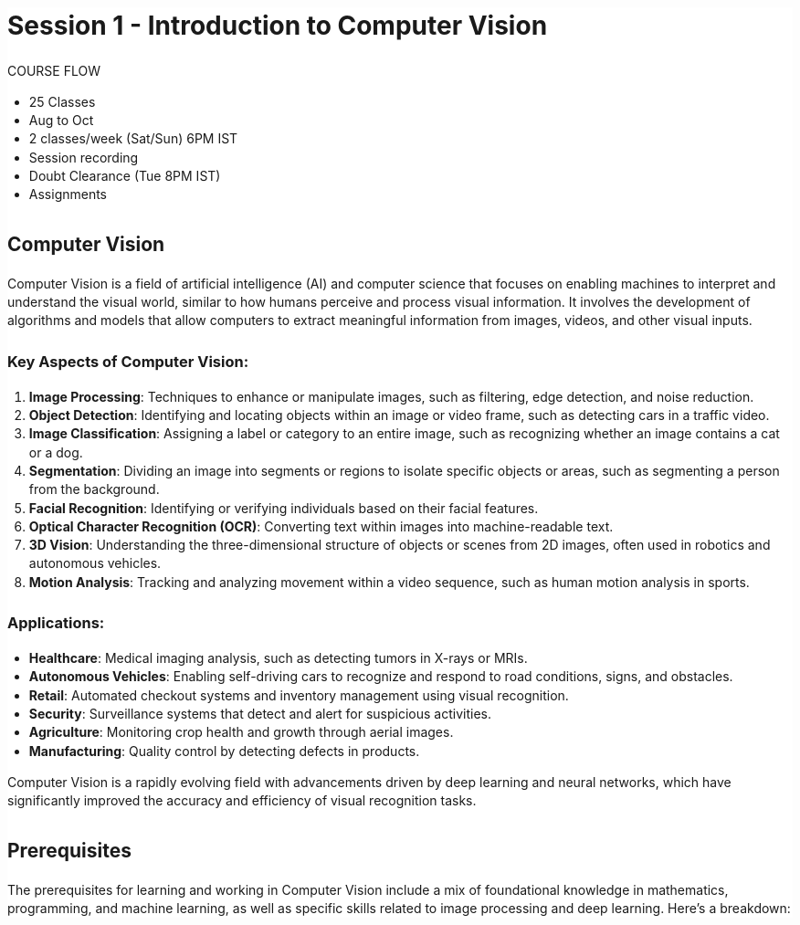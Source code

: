 # Session 1 - Introduction to Computer Vision

COURSE FLOW

- 25 Classes
- Aug to Oct
- 2 classes/week (Sat/Sun)  6PM IST
- Session recording
- Doubt Clearance (Tue 8PM IST)
- Assignments

## Computer Vision
Computer Vision is a field of artificial intelligence (AI) and computer science that focuses on enabling machines to interpret and understand the visual world, similar to how humans perceive and process visual information. It involves the development of algorithms and models that allow computers to extract meaningful information from images, videos, and other visual inputs.

### Key Aspects of Computer Vision:
1. **Image Processing**: Techniques to enhance or manipulate images, such as filtering, edge detection, and noise reduction.
2. **Object Detection**: Identifying and locating objects within an image or video frame, such as detecting cars in a traffic video.
3. **Image Classification**: Assigning a label or category to an entire image, such as recognizing whether an image contains a cat or a dog.
4. **Segmentation**: Dividing an image into segments or regions to isolate specific objects or areas, such as segmenting a person from the background.
5. **Facial Recognition**: Identifying or verifying individuals based on their facial features.
6. **Optical Character Recognition (OCR)**: Converting text within images into machine-readable text.
7. **3D Vision**: Understanding the three-dimensional structure of objects or scenes from 2D images, often used in robotics and autonomous vehicles.
8. **Motion Analysis**: Tracking and analyzing movement within a video sequence, such as human motion analysis in sports.

### Applications:
- **Healthcare**: Medical imaging analysis, such as detecting tumors in X-rays or MRIs.
- **Autonomous Vehicles**: Enabling self-driving cars to recognize and respond to road conditions, signs, and obstacles.
- **Retail**: Automated checkout systems and inventory management using visual recognition.
- **Security**: Surveillance systems that detect and alert for suspicious activities.
- **Agriculture**: Monitoring crop health and growth through aerial images.
- **Manufacturing**: Quality control by detecting defects in products.

Computer Vision is a rapidly evolving field with advancements driven by deep learning and neural networks, which have significantly improved the accuracy and efficiency of visual recognition tasks.

## Prerequisites

The prerequisites for learning and working in Computer Vision include a mix of foundational knowledge in mathematics, programming, and machine learning, as well as specific skills related to image processing and deep learning. Here’s a breakdown:
